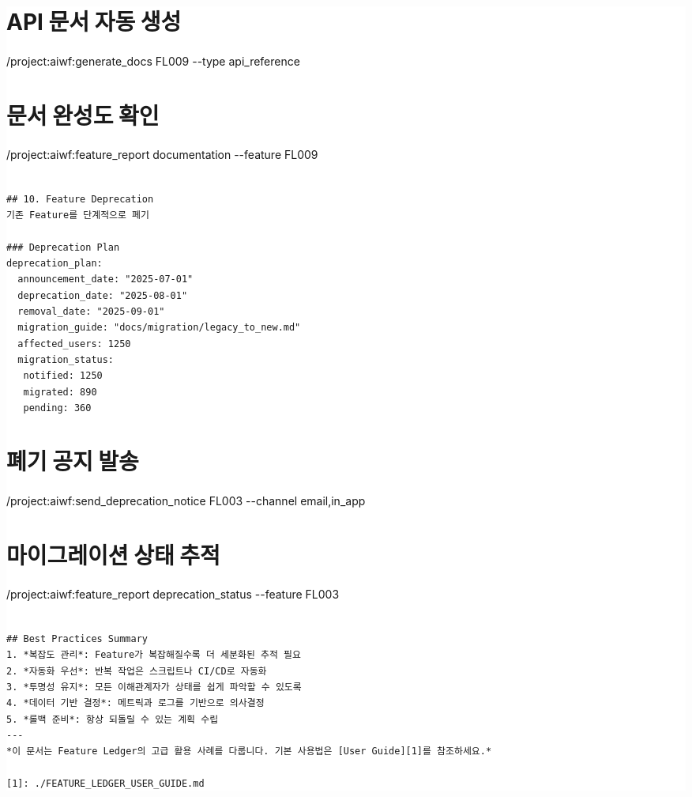 # API 문서 자동 생성
/project:aiwf:generate_docs FL009 --type api_reference

# 문서 완성도 확인
/project:aiwf:feature_report documentation --feature FL009
```

## 10. Feature Deprecation
기존 Feature를 단계적으로 폐기

### Deprecation Plan
deprecation_plan:
  announcement_date: "2025-07-01"
  deprecation_date: "2025-08-01"
  removal_date: "2025-09-01"
  migration_guide: "docs/migration/legacy_to_new.md"
  affected_users: 1250
  migration_status:
   notified: 1250
   migrated: 890
   pending: 360
```

# 폐기 공지 발송
/project:aiwf:send_deprecation_notice FL003 --channel email,in_app

# 마이그레이션 상태 추적
/project:aiwf:feature_report deprecation_status --feature FL003
```

## Best Practices Summary
1. *복잡도 관리*: Feature가 복잡해질수록 더 세분화된 추적 필요
2. *자동화 우선*: 반복 작업은 스크립트나 CI/CD로 자동화
3. *투명성 유지*: 모든 이해관계자가 상태를 쉽게 파악할 수 있도록
4. *데이터 기반 결정*: 메트릭과 로그를 기반으로 의사결정
5. *롤백 준비*: 항상 되돌릴 수 있는 계획 수립
---
*이 문서는 Feature Ledger의 고급 활용 사례를 다룹니다. 기본 사용법은 [User Guide][1]를 참조하세요.*

[1]: ./FEATURE_LEDGER_USER_GUIDE.md
